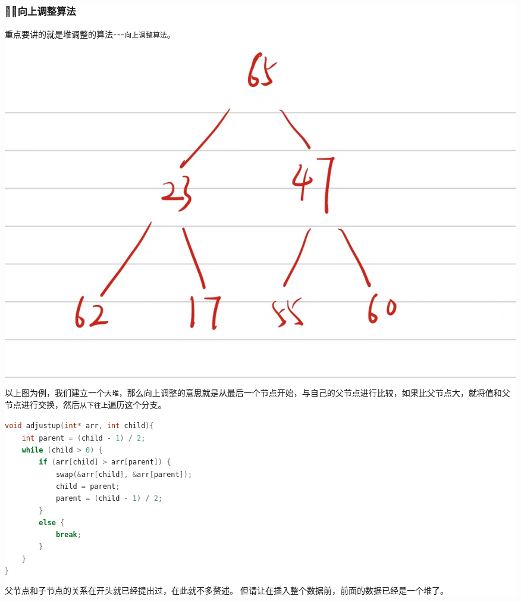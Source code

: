 ### 🤸‍♀向上调整算法
重点要讲的就是堆调整的算法---`向上调整算法`。
<img src="../photo/datastructureandalgorithm/堆排序2.jpg">
以上图为例，我们建立一个`大堆`，那么向上调整的意思就是从最后一个节点开始，与自己的父节点进行比较，如果比父节点大，就将值和父节点进行交换，然后`从下往上`遍历这个分支。
```c
void adjustup(int* arr, int child){
	int parent = (child - 1) / 2;
	while (child > 0) {
		if (arr[child] > arr[parent]) {
			swap(&arr[child], &arr[parent]);
			child = parent;
			parent = (child - 1) / 2;
		}
		else {
			break;
		}
	}
}
```
父节点和子节点的关系在开头就已经提出过，在此就不多赘述。 但请让在插入整个数据前，前面的数据已经是一个堆了。
